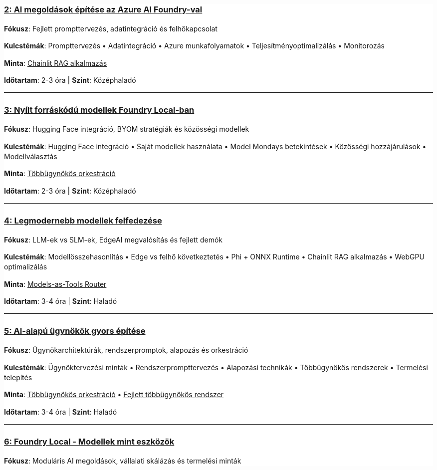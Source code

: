 ### [2: AI megoldások építése az Azure AI Foundry-val](./02.AzureAIFoundryIntegration.md)
**Fókusz**: Fejlett prompttervezés, adatintegráció és felhőkapcsolat

**Kulcstémák**: Prompttervezés • Adatintegráció • Azure munkafolyamatok • Teljesítményoptimalizálás • Monitorozás

**Minta**: [Chainlit RAG alkalmazás](./samples/04/README.md)

**Időtartam**: 2-3 óra | **Szint**: Középhaladó

---

### [3: Nyílt forráskódú modellek Foundry Local-ban](./03.OpenSourceModels.md)
**Fókusz**: Hugging Face integráció, BYOM stratégiák és közösségi modellek

**Kulcstémák**: Hugging Face integráció • Saját modellek használata • Model Mondays betekintések • Közösségi hozzájárulások • Modellválasztás

**Minta**: [Többügynökös orkestráció](./samples/05/README.md)

**Időtartam**: 2-3 óra | **Szint**: Középhaladó

---

### [4: Legmodernebb modellek felfedezése](./04.CuttingEdgeModels.md)
**Fókusz**: LLM-ek vs SLM-ek, EdgeAI megvalósítás és fejlett demók

**Kulcstémák**: Modellösszehasonlítás • Edge vs felhő következtetés • Phi + ONNX Runtime • Chainlit RAG alkalmazás • WebGPU optimalizálás

**Minta**: [Models-as-Tools Router](./samples/06/README.md)

**Időtartam**: 3-4 óra | **Szint**: Haladó

---

### [5: AI-alapú ügynökök gyors építése](./05.AIPoweredAgents.md)
**Fókusz**: Ügynökarchitektúrák, rendszerpromptok, alapozás és orkestráció

**Kulcstémák**: Ügynöktervezési minták • Rendszerprompttervezés • Alapozási technikák • Többügynökös rendszerek • Termelési telepítés

**Minta**: [Többügynökös orkestráció](./samples/05/README.md) • [Fejlett többügynökös rendszer](./samples/09/README.md)

**Időtartam**: 3-4 óra | **Szint**: Haladó

---

### [6: Foundry Local - Modellek mint eszközök](./06.ModelsAsTools.md)
**Fókusz**: Moduláris AI megoldások, vállalati skálázás és termelési minták
